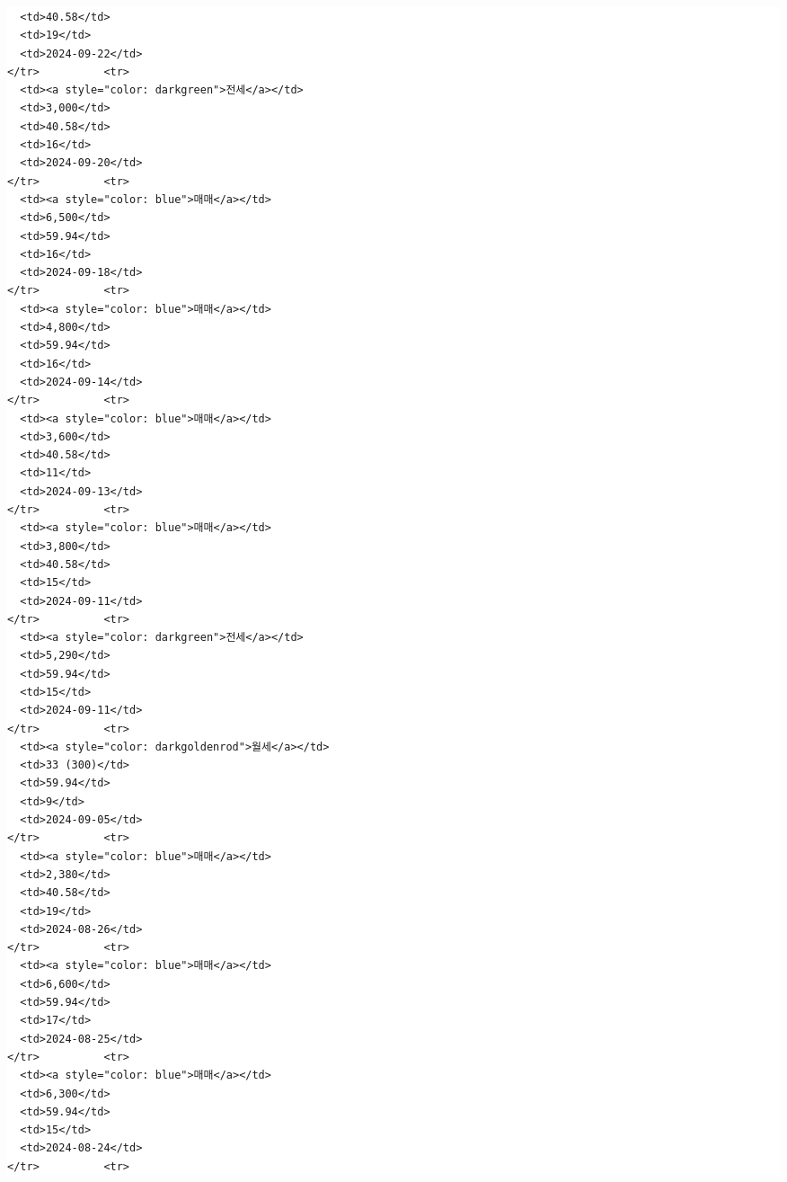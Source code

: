       <td>40.58</td>
      <td>19</td>
      <td>2024-09-22</td>
    </tr>          <tr>
      <td><a style="color: darkgreen">전세</a></td>
      <td>3,000</td>
      <td>40.58</td>
      <td>16</td>
      <td>2024-09-20</td>
    </tr>          <tr>
      <td><a style="color: blue">매매</a></td>
      <td>6,500</td>
      <td>59.94</td>
      <td>16</td>
      <td>2024-09-18</td>
    </tr>          <tr>
      <td><a style="color: blue">매매</a></td>
      <td>4,800</td>
      <td>59.94</td>
      <td>16</td>
      <td>2024-09-14</td>
    </tr>          <tr>
      <td><a style="color: blue">매매</a></td>
      <td>3,600</td>
      <td>40.58</td>
      <td>11</td>
      <td>2024-09-13</td>
    </tr>          <tr>
      <td><a style="color: blue">매매</a></td>
      <td>3,800</td>
      <td>40.58</td>
      <td>15</td>
      <td>2024-09-11</td>
    </tr>          <tr>
      <td><a style="color: darkgreen">전세</a></td>
      <td>5,290</td>
      <td>59.94</td>
      <td>15</td>
      <td>2024-09-11</td>
    </tr>          <tr>
      <td><a style="color: darkgoldenrod">월세</a></td>
      <td>33 (300)</td>
      <td>59.94</td>
      <td>9</td>
      <td>2024-09-05</td>
    </tr>          <tr>
      <td><a style="color: blue">매매</a></td>
      <td>2,380</td>
      <td>40.58</td>
      <td>19</td>
      <td>2024-08-26</td>
    </tr>          <tr>
      <td><a style="color: blue">매매</a></td>
      <td>6,600</td>
      <td>59.94</td>
      <td>17</td>
      <td>2024-08-25</td>
    </tr>          <tr>
      <td><a style="color: blue">매매</a></td>
      <td>6,300</td>
      <td>59.94</td>
      <td>15</td>
      <td>2024-08-24</td>
    </tr>          <tr>